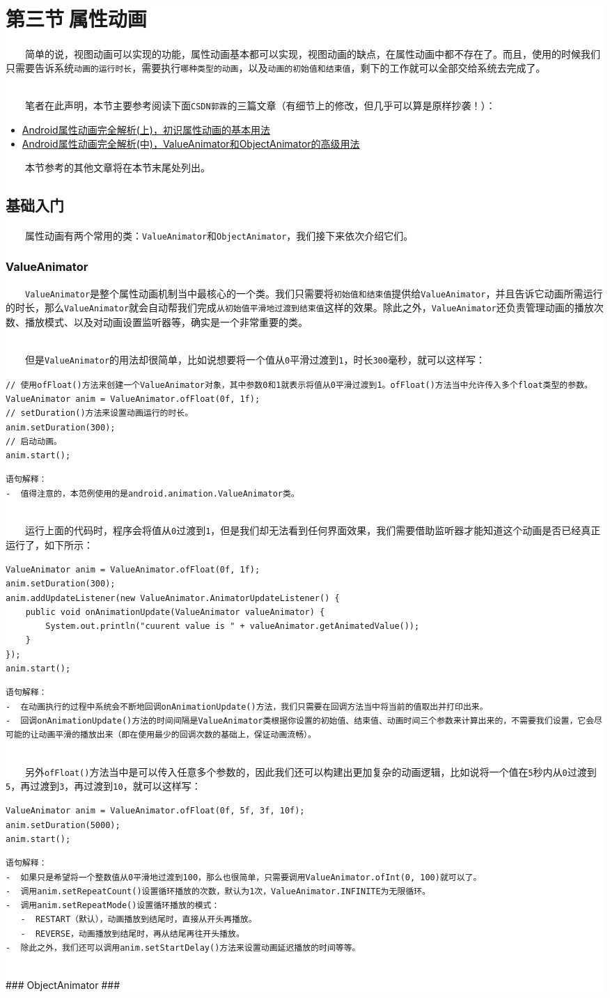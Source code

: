 # 第三节 属性动画 #
　　简单的说，视图动画可以实现的功能，属性动画基本都可以实现，视图动画的缺点，在属性动画中都不存在了。而且，使用的时候我们只需要告诉系统`动画的运行时长`，需要执行`哪种类型的动画`，以及`动画的初始值和结束值`，剩下的工作就可以全部交给系统去完成了。

<br>　　笔者在此声明，本节主要参考阅读下面`CSDN郭霖`的三篇文章（有细节上的修改，但几乎可以算是原样抄袭！）：
- [Android属性动画完全解析(上)，初识属性动画的基本用法](http://blog.csdn.net/guolin_blog/article/details/43536355#)
- [Android属性动画完全解析(中)，ValueAnimator和ObjectAnimator的高级用法](http://blog.csdn.net/guolin_blog/article/details/43816093)
  
　　本节参考的其他文章将在本节末尾处列出。

## 基础入门 ##
　　属性动画有两个常用的类：`ValueAnimator`和`ObjectAnimator`，我们接下来依次介绍它们。
<br>
### ValueAnimator ###
　　`ValueAnimator`是整个属性动画机制当中最核心的一个类。我们只需要将`初始值和结束值`提供给`ValueAnimator`，并且告诉它动画所需运行的时长，那么`ValueAnimator`就会自动帮我们完成`从初始值平滑地过渡到结束值`这样的效果。除此之外，`ValueAnimator`还负责管理动画的播放次数、播放模式、以及对动画设置监听器等，确实是一个非常重要的类。

<br>　　但是`ValueAnimator`的用法却很简单，比如说想要将一个值从`0`平滑过渡到`1`，时长`300`毫秒，就可以这样写：
``` android
// 使用ofFloat()方法来创建一个ValueAnimator对象，其中参数0和1就表示将值从0平滑过渡到1。ofFloat()方法当中允许传入多个float类型的参数。
ValueAnimator anim = ValueAnimator.ofFloat(0f, 1f);
// setDuration()方法来设置动画运行的时长。
anim.setDuration(300);
// 启动动画。
anim.start();
```
    语句解释：
    -  值得注意的，本范例使用的是android.animation.ValueAnimator类。

<br>　　运行上面的代码时，程序会将值从`0`过渡到`1`，但是我们却无法看到任何界面效果，我们需要借助监听器才能知道这个动画是否已经真正运行了，如下所示：
``` android
ValueAnimator anim = ValueAnimator.ofFloat(0f, 1f);
anim.setDuration(300);
anim.addUpdateListener(new ValueAnimator.AnimatorUpdateListener() {
    public void onAnimationUpdate(ValueAnimator valueAnimator) {
        System.out.println("cuurent value is " + valueAnimator.getAnimatedValue());
    }
});
anim.start();
```
    语句解释：
    -  在动画执行的过程中系统会不断地回调onAnimationUpdate()方法，我们只需要在回调方法当中将当前的值取出并打印出来。
    -  回调onAnimationUpdate()方法的时间间隔是ValueAnimator类根据你设置的初始值、结束值、动画时间三个参数来计算出来的，不需要我们设置，它会尽可能的让动画平滑的播放出来（即在使用最少的回调次数的基础上，保证动画流畅）。

<br>　　另外`ofFloat()`方法当中是可以传入任意多个参数的，因此我们还可以构建出更加复杂的动画逻辑，比如说将一个值在`5`秒内从`0`过渡到`5`，再过渡到`3`，再过渡到`10`，就可以这样写：
``` android
ValueAnimator anim = ValueAnimator.ofFloat(0f, 5f, 3f, 10f);
anim.setDuration(5000);
anim.start();
```
    语句解释：
    -  如果只是希望将一个整数值从0平滑地过渡到100，那么也很简单，只需要调用ValueAnimator.ofInt(0, 100)就可以了。
    -  调用anim.setRepeatCount()设置循环播放的次数，默认为1次，ValueAnimator.INFINITE为无限循环。
    -  调用anim.setRepeatMode()设置循环播放的模式：
       -  RESTART（默认），动画播放到结尾时，直接从开头再播放。
       -  REVERSE，动画播放到结尾时，再从结尾再往开头播放。
    -  除此之外，我们还可以调用anim.setStartDelay()方法来设置动画延迟播放的时间等等。
<br>
### ObjectAnimator ###